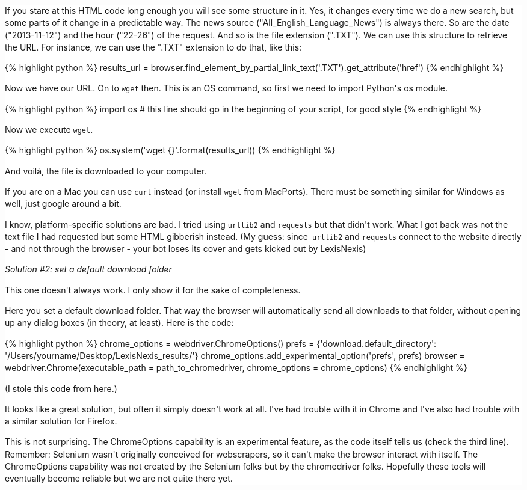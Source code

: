 If you stare at this HTML code long enough you will see some structure in it. Yes, it changes every time we do a new search, but some parts of it change in a predictable way. The news source ("All_English_Language_News") is always there. So are the date ("2013-11-12") and the hour ("22-26") of the request. And so is the file extension (".TXT"). We can use this structure to retrieve the URL. For instance, we can use the ".TXT" extension to do that, like this:

{% highlight python %}
results_url = browser.find_element_by_partial_link_text('.TXT').get_attribute('href')
{% endhighlight %}

Now we have our URL. On to `wget` then. This is an OS command, so first we need to import Python's os module.

{% highlight python %}
import os # this line should go in the beginning of your script, for good style
{% endhighlight %}

Now we execute `wget`.

{% highlight python %}
os.system('wget {}'.format(results_url))
{% endhighlight %}

And voilà, the file is downloaded to your computer.

If you are on a Mac you can use `curl` instead (or install `wget` from MacPorts). There must be something similar for Windows as well, just google around a bit.

I know, platform-specific solutions are bad. I tried using `urllib2` and `requests` but that didn't work. What I got back was not the text file I had requested but some HTML gibberish instead. (My guess: since` urllib2` and `requests` connect to the website directly - and not through the browser - your bot loses its cover and gets kicked out by LexisNexis)

_Solution #2: set a default download folder_

This one doesn't always work. I only show it for the sake of completeness.

Here you set a default download folder. That way the browser will automatically send all downloads to that folder, without opening up any dialog boxes (in theory, at least). Here is the code:

{% highlight python %}
chrome_options = webdriver.ChromeOptions()
prefs = {'download.default_directory': '/Users/yourname/Desktop/LexisNexis_results/'}
chrome_options.add_experimental_option('prefs', prefs)
browser = webdriver.Chrome(executable_path = path_to_chromedriver, chrome_options = chrome_options)
{% endhighlight %}

(I stole this code from [here](http://stackoverflow.com/questions/18026391/setting-chrome-preferences-w-selenium-webdriver-in-python/19024814#19024814).)

It looks like a great solution, but often it simply doesn't work at all. I've had trouble with it in Chrome and I've also had trouble with a similar solution for Firefox. 

This is not surprising. The ChromeOptions capability is an experimental feature, as the code itself tells us (check the third line). Remember: Selenium wasn't originally conceived for webscrapers, so it can't make the browser interact with itself. The ChromeOptions capability was not created by the Selenium folks but by the chromedriver folks. Hopefully these tools will eventually become reliable but we are not quite there yet.
